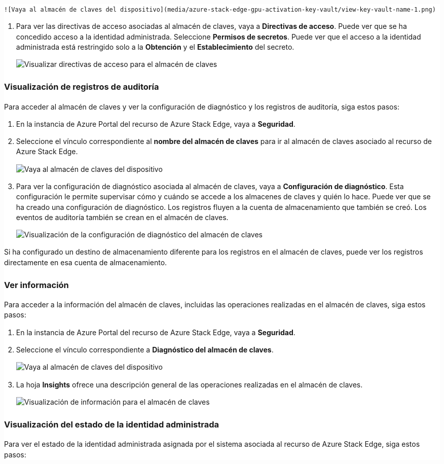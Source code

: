     ![Vaya al almacén de claves del dispositivo](media/azure-stack-edge-gpu-activation-key-vault/view-key-vault-name-1.png)

1. Para ver las directivas de acceso asociadas al almacén de claves, vaya a **Directivas de acceso**. Puede ver que se ha concedido acceso a la identidad administrada. Seleccione **Permisos de secretos**. Puede ver que el acceso a la identidad administrada está restringido solo a la **Obtención** y el **Establecimiento** del secreto. 
    
    ![Visualizar directivas de acceso para el almacén de claves](media/azure-stack-edge-gpu-activation-key-vault/view-key-vault-access-policies-1.png)

    
### <a name="view-audit-logs"></a>Visualización de registros de auditoría

Para acceder al almacén de claves y ver la configuración de diagnóstico y los registros de auditoría, siga estos pasos:

1. En la instancia de Azure Portal del recurso de Azure Stack Edge, vaya a **Seguridad**. 
1. Seleccione el vínculo correspondiente al **nombre del almacén de claves** para ir al almacén de claves asociado al recurso de Azure Stack Edge. 

    ![Vaya al almacén de claves del dispositivo](media/azure-stack-edge-gpu-activation-key-vault/view-key-vault-name-1.png)

1. Para ver la configuración de diagnóstico asociada al almacén de claves, vaya a **Configuración de diagnóstico**. Esta configuración le permite supervisar cómo y cuándo se accede a los almacenes de claves y quién lo hace. Puede ver que se ha creado una configuración de diagnóstico. Los registros fluyen a la cuenta de almacenamiento que también se creó. Los eventos de auditoría también se crean en el almacén de claves.
    
    ![Visualización de la configuración de diagnóstico del almacén de claves](media/azure-stack-edge-gpu-activation-key-vault/view-key-vault-diagnostics-settings-1.png)

Si ha configurado un destino de almacenamiento diferente para los registros en el almacén de claves, puede ver los registros directamente en esa cuenta de almacenamiento.

### <a name="view-insights"></a>Ver información 

Para acceder a la información del almacén de claves, incluidas las operaciones realizadas en el almacén de claves, siga estos pasos:

1. En la instancia de Azure Portal del recurso de Azure Stack Edge, vaya a **Seguridad**. 
1. Seleccione el vínculo correspondiente a **Diagnóstico del almacén de claves**. 

    ![Vaya al almacén de claves del dispositivo](media/azure-stack-edge-gpu-activation-key-vault/view-key-vault-name-1.png)

1. La hoja **Insights** ofrece una descripción general de las operaciones realizadas en el almacén de claves.

    ![Visualización de información para el almacén de claves](media/azure-stack-edge-gpu-activation-key-vault/view-key-vault-insights-1.png) 

### <a name="view-managed-identity-status"></a>Visualización del estado de la identidad administrada

Para ver el estado de la identidad administrada asignada por el sistema asociada al recurso de Azure Stack Edge, siga estos pasos:

